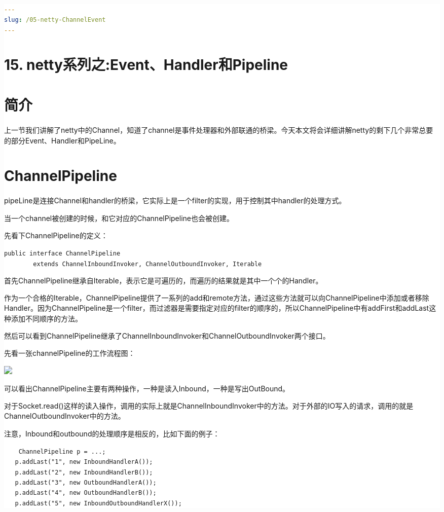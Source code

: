 ```yaml
---
slug: /05-netty-ChannelEvent
---
```


# 15. netty系列之:Event、Handler和Pipeline



# 简介

上一节我们讲解了netty中的Channel，知道了channel是事件处理器和外部联通的桥梁。今天本文将会详细讲解netty的剩下几个非常总要的部分Event、Handler和PipeLine。

# ChannelPipeline 

pipeLine是连接Channel和handler的桥梁，它实际上是一个filter的实现，用于控制其中handler的处理方式。

当一个channel被创建的时候，和它对应的ChannelPipeline也会被创建。

先看下ChannelPipeline的定义：

```
public interface ChannelPipeline
        extends ChannelInboundInvoker, ChannelOutboundInvoker, Iterable 

```

首先ChannelPipeline继承自Iterable，表示它是可遍历的，而遍历的结果就是其中一个个的Handler。

作为一个合格的Iterable，ChannelPipeline提供了一系列的add和remote方法，通过这些方法就可以向ChannelPipeline中添加或者移除Handler。因为ChannelPipeline是一个filter，而过滤器是需要指定对应的filter的顺序的，所以ChannelPipeline中有addFirst和addLast这种添加不同顺序的方法。

然后可以看到ChannelPipeline继承了ChannelInboundInvoker和ChannelOutboundInvoker两个接口。

先看一张channelPipeline的工作流程图：

![](https://img-blog.csdnimg.cn/c1978325b8844650b66baa7f37036fe1.png)
 
 可以看出ChannelPipeline主要有两种操作，一种是读入Inbound，一种是写出OutBound。

 对于Socket.read()这样的读入操作，调用的实际上就是ChannelInboundInvoker中的方法。对于外部的IO写入的请求，调用的就是ChannelOutboundInvoker中的方法。

 注意，Inbound和outbound的处理顺序是相反的，比如下面的例子：

```
    ChannelPipeline p = ...;
   p.addLast("1", new InboundHandlerA());
   p.addLast("2", new InboundHandlerB());
   p.addLast("3", new OutboundHandlerA());
   p.addLast("4", new OutboundHandlerB());
   p.addLast("5", new InboundOutboundHandlerX());

```
